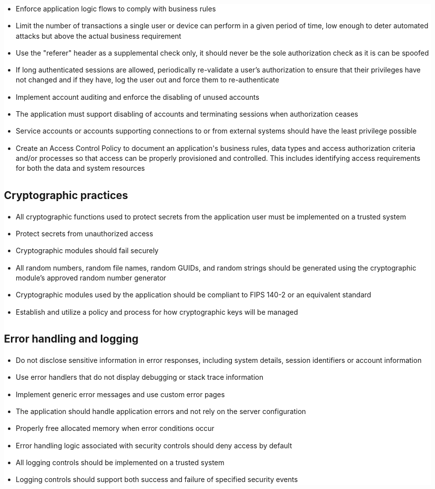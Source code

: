   * Enforce application logic flows to comply with business rules

  * Limit the number of transactions a single user or device can perform in a given period of time, low enough to deter automated attacks but above the actual business requirement

  * Use the "referer" header as a supplemental check only, it should never be the sole authorization check as it is can be spoofed

  * If long authenticated sessions are allowed, periodically re-validate a user’s authorization to ensure that their privileges have not changed and if they have, log the user out and force them to re-authenticate

  * Implement account auditing and enforce the disabling of unused accounts

  * The application must support disabling of accounts and terminating sessions when authorization ceases

  * Service accounts or accounts supporting connections to or from external systems should have the least privilege possible

  * Create an Access Control Policy to document an application's business rules, data types and access authorization criteria and/or processes so that access can be properly provisioned and controlled. This includes identifying access requirements for both the data and system resources

## Cryptographic practices

  * All cryptographic functions used to protect secrets from the application user must be implemented on a trusted system

  * Protect secrets from unauthorized access

  * Cryptographic modules should fail securely

  * All random numbers, random file names, random GUIDs, and random strings should be generated using the cryptographic module’s approved random number generator

  * Cryptographic modules used by the application should be compliant to FIPS 140-2 or an equivalent standard

  * Establish and utilize a policy and process for how cryptographic keys will be managed

## Error handling and logging

  * Do not disclose sensitive information in error responses, including system details, session identifiers or account information

  * Use error handlers that do not display debugging or stack trace information

  * Implement generic error messages and use custom error pages

  * The application should handle application errors and not rely on the server configuration

  * Properly free allocated memory when error conditions occur

  * Error handling logic associated with security controls should deny access by default

  * All logging controls should be implemented on a trusted system

  * Logging controls should support both success and failure of specified security events
